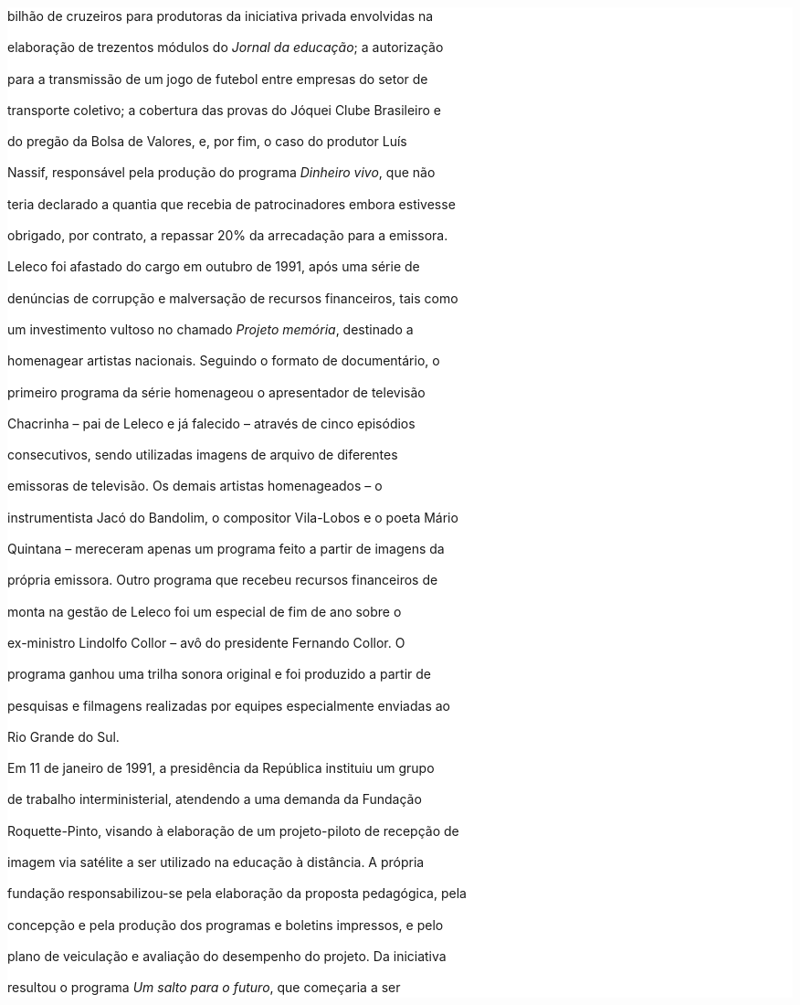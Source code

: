 bilhão de cruzeiros para produtoras da iniciativa privada envolvidas na

elaboração de trezentos módulos do *Jornal da educação*; a autorização

para a transmissão de um jogo de futebol entre empresas do setor de

transporte coletivo; a cobertura das provas do Jóquei Clube Brasileiro e

do pregão da Bolsa de Valores, e, por fim, o caso do produtor Luís

Nassif, responsável pela produção do programa *Dinheiro vivo*, que não

teria declarado a quantia que recebia de patrocinadores embora estivesse

obrigado, por contrato, a repassar 20% da arrecadação para a emissora.



Leleco foi afastado do cargo em outubro de 1991, após uma série de

denúncias de corrupção e malversação de recursos financeiros, tais como

um investimento vultoso no chamado *Projeto memória*, destinado a

homenagear artistas nacionais. Seguindo o formato de documentário, o

primeiro programa da série homenageou o apresentador de televisão

Chacrinha – pai de Leleco e já falecido – através de cinco episódios

consecutivos, sendo utilizadas imagens de arquivo de diferentes

emissoras de televisão. Os demais artistas homenageados – o

instrumentista Jacó do Bandolim, o compositor Vila-Lobos e o poeta Mário

Quintana – mereceram apenas um programa feito a partir de imagens da

própria emissora. Outro programa que recebeu recursos financeiros de

monta na gestão de Leleco foi um especial de fim de ano sobre o

ex-ministro Lindolfo Collor – avô do presidente Fernando Collor. O

programa ganhou uma trilha sonora original e foi produzido a partir de

pesquisas e filmagens realizadas por equipes especialmente enviadas ao

Rio Grande do Sul.



Em 11 de janeiro de 1991, a presidência da República instituiu um grupo

de trabalho interministerial, atendendo a uma demanda da Fundação

Roquette-Pinto, visando à elaboração de um projeto-piloto de recepção de

imagem via satélite a ser utilizado na educação à distância. A própria

fundação responsabilizou-se pela elaboração da proposta pedagógica, pela

concepção e pela produção dos programas e boletins impressos, e pelo

plano de veiculação e avaliação do desempenho do projeto. Da iniciativa

resultou o programa *Um salto para o futuro*, que começaria a ser
